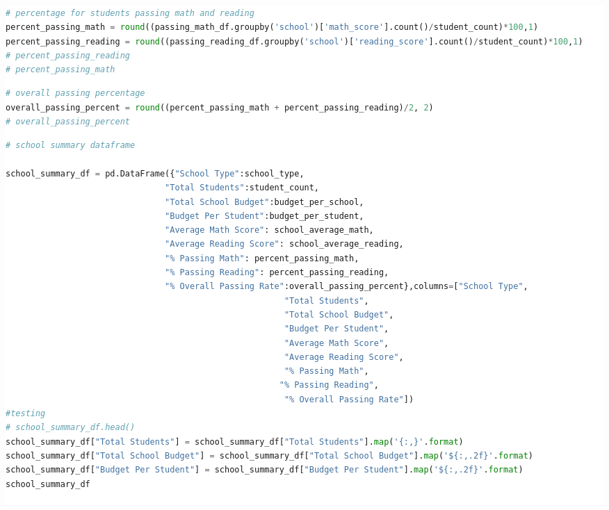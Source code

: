 
```python
# percentage for students passing math and reading 
percent_passing_math = round((passing_math_df.groupby('school')['math_score'].count()/student_count)*100,1)
percent_passing_reading = round((passing_reading_df.groupby('school')['reading_score'].count()/student_count)*100,1)
# percent_passing_reading
# percent_passing_math
```


```python
# overall passing percentage
overall_passing_percent = round((percent_passing_math + percent_passing_reading)/2, 2)
# overall_passing_percent
```


```python
# school summary dataframe

school_summary_df = pd.DataFrame({"School Type":school_type,
                                "Total Students":student_count,
                                "Total School Budget":budget_per_school,
                                "Budget Per Student":budget_per_student,
                                "Average Math Score": school_average_math,
                                "Average Reading Score": school_average_reading,
                                "% Passing Math": percent_passing_math,
                                "% Passing Reading": percent_passing_reading,
                                "% Overall Passing Rate":overall_passing_percent},columns=["School Type",
                                                        "Total Students",
                                                        "Total School Budget",
                                                        "Budget Per Student",
                                                        "Average Math Score",
                                                        "Average Reading Score",
                                                        "% Passing Math",
                                                       "% Passing Reading",
                                                        "% Overall Passing Rate"])
#testing
# school_summary_df.head()
school_summary_df["Total Students"] = school_summary_df["Total Students"].map('{:,}'.format)
school_summary_df["Total School Budget"] = school_summary_df["Total School Budget"].map('${:,.2f}'.format)
school_summary_df["Budget Per Student"] = school_summary_df["Budget Per Student"].map('${:,.2f}'.format)
school_summary_df
 
```




<div>
<style scoped>
    .dataframe tbody tr th:only-of-type {
        vertical-align: middle;
    }
